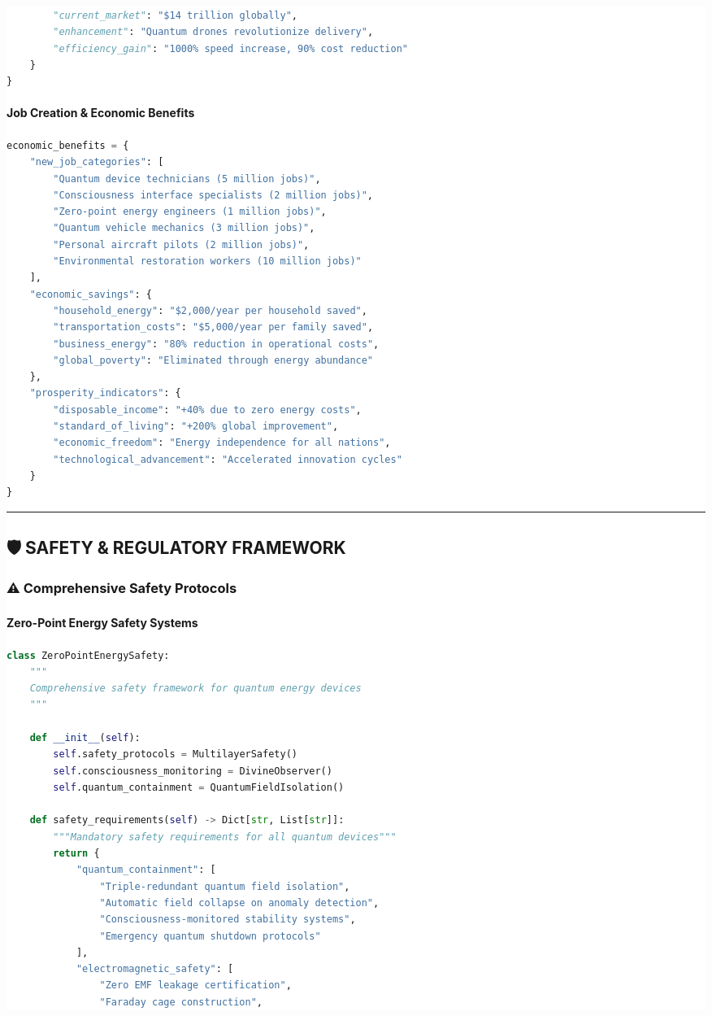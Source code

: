 ```python
        "current_market": "$14 trillion globally",
        "enhancement": "Quantum drones revolutionize delivery",
        "efficiency_gain": "1000% speed increase, 90% cost reduction"
    }
}
```

#### **Job Creation & Economic Benefits**
```python
economic_benefits = {
    "new_job_categories": [
        "Quantum device technicians (5 million jobs)",
        "Consciousness interface specialists (2 million jobs)", 
        "Zero-point energy engineers (1 million jobs)",
        "Quantum vehicle mechanics (3 million jobs)",
        "Personal aircraft pilots (2 million jobs)",
        "Environmental restoration workers (10 million jobs)"
    ],
    "economic_savings": {
        "household_energy": "$2,000/year per household saved",
        "transportation_costs": "$5,000/year per family saved",
        "business_energy": "80% reduction in operational costs",
        "global_poverty": "Eliminated through energy abundance"
    },
    "prosperity_indicators": {
        "disposable_income": "+40% due to zero energy costs",
        "standard_of_living": "+200% global improvement",
        "economic_freedom": "Energy independence for all nations",
        "technological_advancement": "Accelerated innovation cycles"
    }
}
```

---

## 🛡️ SAFETY & REGULATORY FRAMEWORK

### ⚠️ **Comprehensive Safety Protocols**

#### **Zero-Point Energy Safety Systems**
```python
class ZeroPointEnergySafety:
    """
    Comprehensive safety framework for quantum energy devices
    """
    
    def __init__(self):
        self.safety_protocols = MultilayerSafety()
        self.consciousness_monitoring = DivineObserver()
        self.quantum_containment = QuantumFieldIsolation()
        
    def safety_requirements(self) -> Dict[str, List[str]]:
        """Mandatory safety requirements for all quantum devices"""
        return {
            "quantum_containment": [
                "Triple-redundant quantum field isolation",
                "Automatic field collapse on anomaly detection",
                "Consciousness-monitored stability systems",
                "Emergency quantum shutdown protocols"
            ],
            "electromagnetic_safety": [
                "Zero EMF leakage certification",
                "Faraday cage construction",
```
